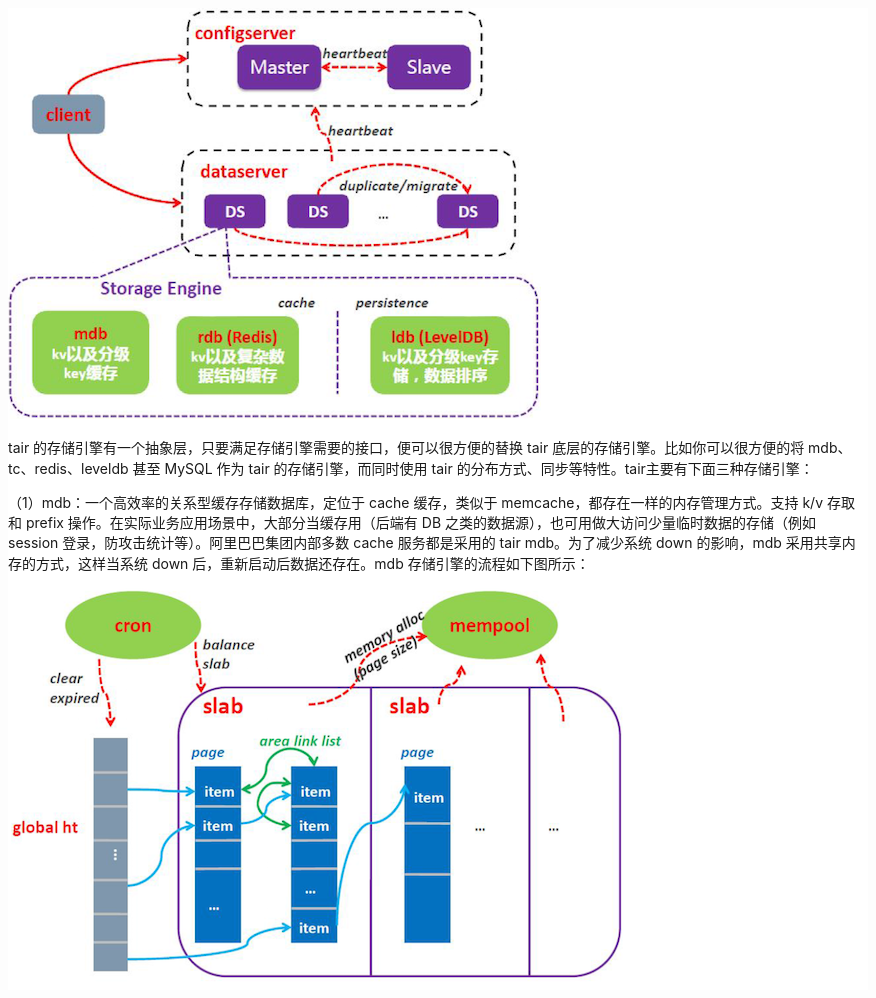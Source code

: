 ![tair存储引擎的位置](/media/pics/tair/tair_data.png)

tair 的存储引擎有一个抽象层，只要满足存储引擎需要的接口，便可以很方便的替换 tair 底层的存储引擎。比如你可以很方便的将 mdb、tc、redis、leveldb 甚至 MySQL 作为 tair 的存储引擎，而同时使用 tair 的分布方式、同步等特性。tair主要有下面三种存储引擎：

（1）mdb：一个高效率的关系型缓存存储数据库，定位于 cache 缓存，类似于 memcache，都存在一样的内存管理方式。支持 k/v 存取和 prefix 操作。在实际业务应用场景中，大部分当缓存用（后端有 DB 之类的数据源），也可用做大访问少量临时数据的存储（例如 session 登录，防攻击统计等）。阿里巴巴集团内部多数 cache  服务都是采用的 tair mdb。为了减少系统 down 的影响，mdb 采用共享内存的方式，这样当系统 down 后，重新启动后数据还存在。mdb 存储引擎的流程如下图所示：

![mdb](/media/pics/tair/tair_data_mdb.png)
